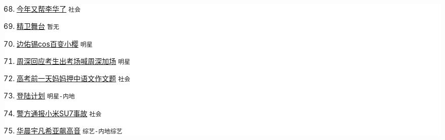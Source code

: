 68. [今年又帮李华了](https://m.weibo.cn/search?containerid=100103type%3D1%26t%3D10%26q%3D%23%E4%BB%8A%E5%B9%B4%E5%8F%88%E5%B8%AE%E6%9D%8E%E5%8D%8E%E4%BA%86%23&stream_entry_id=31&isnewpage=1&extparam=seat%3D1%26flag%3D0%26filter_type%3Drealtimehot%26band_rank%3D40%26lcate%3D5001%26c_type%3D31%26cate%3D5001%26q%3D%2523%25E4%25BB%258A%25E5%25B9%25B4%25E5%258F%2588%25E5%25B8%25AE%25E6%259D%258E%25E5%258D%258E%25E4%25BA%2586%2523%26pos%3D40%26dgr%3D0%26stream_entry_id%3D31%26realpos%3D40%26display_time%3D1717844684%26pre_seqid%3D171784468468602358588) `社会` 

69. [精卫舞台](https://m.weibo.cn/search?containerid=100103type%3D1%26t%3D10%26q%3D%E7%B2%BE%E5%8D%AB%E8%88%9E%E5%8F%B0&stream_entry_id=31&isnewpage=1&extparam=seat%3D1%26flag%3D1%26filter_type%3Drealtimehot%26band_rank%3D41%26lcate%3D5001%26c_type%3D31%26cate%3D5001%26q%3D%25E7%25B2%25BE%25E5%258D%25AB%25E8%2588%259E%25E5%258F%25B0%26pos%3D41%26dgr%3D0%26stream_entry_id%3D31%26realpos%3D41%26display_time%3D1717844684%26pre_seqid%3D171784468468602358588) `暂无` 

70. [边佑锡cos百变小樱](https://m.weibo.cn/search?containerid=100103type%3D1%26t%3D10%26q%3D%23%E8%BE%B9%E4%BD%91%E9%94%A1cos%E7%99%BE%E5%8F%98%E5%B0%8F%E6%A8%B1%23&stream_entry_id=31&isnewpage=1&extparam=seat%3D1%26flag%3D0%26filter_type%3Drealtimehot%26band_rank%3D42%26lcate%3D5001%26c_type%3D31%26cate%3D5001%26q%3D%2523%25E8%25BE%25B9%25E4%25BD%2591%25E9%2594%25A1cos%25E7%2599%25BE%25E5%258F%2598%25E5%25B0%258F%25E6%25A8%25B1%2523%26pos%3D42%26dgr%3D0%26stream_entry_id%3D31%26realpos%3D42%26display_time%3D1717844684%26pre_seqid%3D171784468468602358588) `明星` 

71. [周深回应考生出考场喊周深加场](https://m.weibo.cn/search?containerid=100103type%3D1%26t%3D10%26q%3D%23%E5%91%A8%E6%B7%B1%E5%9B%9E%E5%BA%94%E8%80%83%E7%94%9F%E5%87%BA%E8%80%83%E5%9C%BA%E5%96%8A%E5%91%A8%E6%B7%B1%E5%8A%A0%E5%9C%BA%23&stream_entry_id=31&isnewpage=1&extparam=seat%3D1%26flag%3D0%26filter_type%3Drealtimehot%26band_rank%3D43%26lcate%3D5001%26c_type%3D31%26cate%3D5001%26q%3D%2523%25E5%2591%25A8%25E6%25B7%25B1%25E5%259B%259E%25E5%25BA%2594%25E8%2580%2583%25E7%2594%259F%25E5%2587%25BA%25E8%2580%2583%25E5%259C%25BA%25E5%2596%258A%25E5%2591%25A8%25E6%25B7%25B1%25E5%258A%25A0%25E5%259C%25BA%2523%26pos%3D43%26dgr%3D0%26stream_entry_id%3D31%26realpos%3D43%26display_time%3D1717844684%26pre_seqid%3D171784468468602358588) `明星` 

72. [高考前一天妈妈押中语文作文题](https://m.weibo.cn/search?containerid=100103type%3D1%26t%3D10%26q%3D%23%E9%AB%98%E8%80%83%E5%89%8D%E4%B8%80%E5%A4%A9%E5%A6%88%E5%A6%88%E6%8A%BC%E4%B8%AD%E8%AF%AD%E6%96%87%E4%BD%9C%E6%96%87%E9%A2%98%23&stream_entry_id=31&isnewpage=1&extparam=seat%3D1%26flag%3D0%26filter_type%3Drealtimehot%26band_rank%3D44%26lcate%3D5001%26c_type%3D31%26cate%3D5001%26q%3D%2523%25E9%25AB%2598%25E8%2580%2583%25E5%2589%258D%25E4%25B8%2580%25E5%25A4%25A9%25E5%25A6%2588%25E5%25A6%2588%25E6%258A%25BC%25E4%25B8%25AD%25E8%25AF%25AD%25E6%2596%2587%25E4%25BD%259C%25E6%2596%2587%25E9%25A2%2598%2523%26pos%3D44%26dgr%3D0%26stream_entry_id%3D31%26realpos%3D44%26display_time%3D1717844684%26pre_seqid%3D171784468468602358588) `社会` 

73. [登陆计划](https://m.weibo.cn/search?containerid=100103type%3D1%26t%3D10%26q%3D%E7%99%BB%E9%99%86%E8%AE%A1%E5%88%92&stream_entry_id=31&isnewpage=1&extparam=seat%3D1%26flag%3D0%26filter_type%3Drealtimehot%26band_rank%3D45%26lcate%3D5001%26c_type%3D31%26cate%3D5001%26q%3D%25E7%2599%25BB%25E9%2599%2586%25E8%25AE%25A1%25E5%2588%2592%26pos%3D45%26dgr%3D0%26stream_entry_id%3D31%26realpos%3D45%26display_time%3D1717844684%26pre_seqid%3D171784468468602358588) `明星-内地` 

74. [警方通报小米SU7事故](https://m.weibo.cn/search?containerid=100103type%3D1%26t%3D10%26q%3D%23%E8%AD%A6%E6%96%B9%E9%80%9A%E6%8A%A5%E5%B0%8F%E7%B1%B3SU7%E4%BA%8B%E6%95%85%23&stream_entry_id=31&isnewpage=1&extparam=seat%3D1%26flag%3D0%26filter_type%3Drealtimehot%26band_rank%3D47%26lcate%3D5001%26c_type%3D31%26cate%3D5001%26q%3D%2523%25E8%25AD%25A6%25E6%2596%25B9%25E9%2580%259A%25E6%258A%25A5%25E5%25B0%258F%25E7%25B1%25B3SU7%25E4%25BA%258B%25E6%2595%2585%2523%26pos%3D47%26dgr%3D0%26stream_entry_id%3D31%26realpos%3D47%26display_time%3D1717844684%26pre_seqid%3D171784468468602358588) `社会` 

75. [华晨宇凡希亚飙高音](https://m.weibo.cn/search?containerid=100103type%3D1%26t%3D10%26q%3D%23%E5%8D%8E%E6%99%A8%E5%AE%87%E5%87%A1%E5%B8%8C%E4%BA%9A%E9%A3%99%E9%AB%98%E9%9F%B3%23&stream_entry_id=31&isnewpage=1&extparam=seat%3D1%26flag%3D0%26filter_type%3Drealtimehot%26band_rank%3D48%26lcate%3D5001%26c_type%3D31%26cate%3D5001%26q%3D%2523%25E5%258D%258E%25E6%2599%25A8%25E5%25AE%2587%25E5%2587%25A1%25E5%25B8%258C%25E4%25BA%259A%25E9%25A3%2599%25E9%25AB%2598%25E9%259F%25B3%2523%26pos%3D48%26dgr%3D0%26stream_entry_id%3D31%26realpos%3D48%26display_time%3D1717844684%26pre_seqid%3D171784468468602358588) `综艺-内地综艺` 
